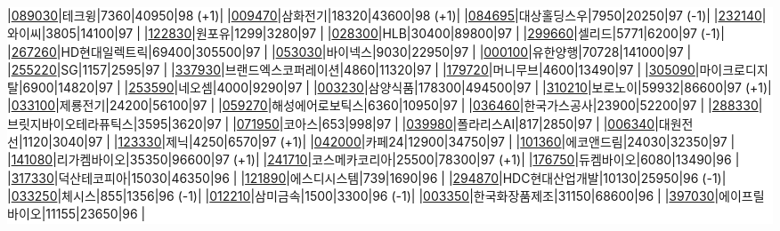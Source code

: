|[089030](https://finance.daum.net/quotes/A089030)|테크윙|7360|40950|98 (+1)|
|[009470](https://finance.daum.net/quotes/A009470)|삼화전기|18320|43600|98 (+1)|
|[084695](https://finance.daum.net/quotes/A084695)|대상홀딩스우|7950|20250|97 (-1)|
|[232140](https://finance.daum.net/quotes/A232140)|와이씨|3805|14100|97 |
|[122830](https://finance.daum.net/quotes/A122830)|원포유|1299|3280|97 |
|[028300](https://finance.daum.net/quotes/A028300)|HLB|30400|89800|97 |
|[299660](https://finance.daum.net/quotes/A299660)|셀리드|5771|6200|97 (-1)|
|[267260](https://finance.daum.net/quotes/A267260)|HD현대일렉트릭|69400|305500|97 |
|[053030](https://finance.daum.net/quotes/A053030)|바이넥스|9030|22950|97 |
|[000100](https://finance.daum.net/quotes/A000100)|유한양행|70728|141000|97 |
|[255220](https://finance.daum.net/quotes/A255220)|SG|1157|2595|97 |
|[337930](https://finance.daum.net/quotes/A337930)|브랜드엑스코퍼레이션|4860|11320|97 |
|[179720](https://finance.daum.net/quotes/A179720)|머니무브|4600|13490|97 |
|[305090](https://finance.daum.net/quotes/A305090)|마이크로디지탈|6900|14820|97 |
|[253590](https://finance.daum.net/quotes/A253590)|네오셈|4000|9290|97 |
|[003230](https://finance.daum.net/quotes/A003230)|삼양식품|178300|494500|97 |
|[310210](https://finance.daum.net/quotes/A310210)|보로노이|59932|86600|97 (+1)|
|[033100](https://finance.daum.net/quotes/A033100)|제룡전기|24200|56100|97 |
|[059270](https://finance.daum.net/quotes/A059270)|해성에어로보틱스|6360|10950|97 |
|[036460](https://finance.daum.net/quotes/A036460)|한국가스공사|23900|52200|97 |
|[288330](https://finance.daum.net/quotes/A288330)|브릿지바이오테라퓨틱스|3595|3620|97 |
|[071950](https://finance.daum.net/quotes/A071950)|코아스|653|998|97 |
|[039980](https://finance.daum.net/quotes/A039980)|폴라리스AI|817|2850|97 |
|[006340](https://finance.daum.net/quotes/A006340)|대원전선|1120|3040|97 |
|[123330](https://finance.daum.net/quotes/A123330)|제닉|4250|6570|97 (+1)|
|[042000](https://finance.daum.net/quotes/A042000)|카페24|12900|34750|97 |
|[101360](https://finance.daum.net/quotes/A101360)|에코앤드림|24030|32350|97 |
|[141080](https://finance.daum.net/quotes/A141080)|리가켐바이오|35350|96600|97 (+1)|
|[241710](https://finance.daum.net/quotes/A241710)|코스메카코리아|25500|78300|97 (+1)|
|[176750](https://finance.daum.net/quotes/A176750)|듀켐바이오|6080|13490|96 |
|[317330](https://finance.daum.net/quotes/A317330)|덕산테코피아|15030|46350|96 |
|[121890](https://finance.daum.net/quotes/A121890)|에스디시스템|739|1690|96 |
|[294870](https://finance.daum.net/quotes/A294870)|HDC현대산업개발|10130|25950|96 (-1)|
|[033250](https://finance.daum.net/quotes/A033250)|체시스|855|1356|96 (-1)|
|[012210](https://finance.daum.net/quotes/A012210)|삼미금속|1500|3300|96 (-1)|
|[003350](https://finance.daum.net/quotes/A003350)|한국화장품제조|31150|68600|96 |
|[397030](https://finance.daum.net/quotes/A397030)|에이프릴바이오|11155|23650|96 |